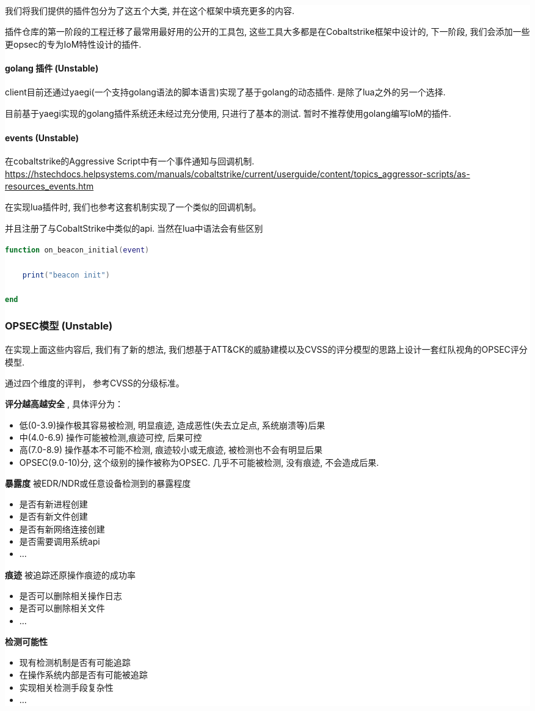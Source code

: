 我们将我们提供的插件包分为了这五个大类, 并在这个框架中填充更多的内容. 

插件仓库的第一阶段的工程迁移了最常用最好用的公开的工具包, 这些工具大多都是在Cobaltstrike框架中设计的, 下一阶段, 我们会添加一些更opsec的专为IoM特性设计的插件. 
#### golang 插件 (Unstable)
client目前还通过yaegi(一个支持golang语法的脚本语言)实现了基于golang的动态插件. 是除了lua之外的另一个选择. 

目前基于yaegi实现的golang插件系统还未经过充分使用, 只进行了基本的测试. 暂时不推荐使用golang编写IoM的插件.

#### events (Unstable)

在cobaltstrike的Aggressive Script中有一个事件通知与回调机制. 
https://hstechdocs.helpsystems.com/manuals/cobaltstrike/current/userguide/content/topics_aggressor-scripts/as-resources_events.htm

在实现lua插件时, 我们也参考这套机制实现了一个类似的回调机制。

并且注册了与CobaltStrike中类似的api. 当然在lua中语法会有些区别

```lua
function on_beacon_initial(event)

    print("beacon init")

end
```


### OPSEC模型 (Unstable)

在实现上面这些内容后, 我们有了新的想法,  我们想基于ATT&CK的威胁建模以及CVSS的评分模型的思路上设计一套红队视角的OPSEC评分模型.

通过四个维度的评判， 参考CVSS的分级标准。

**评分越高越安全** , 具体评分为：

* 低(0-3.9)操作极其容易被检测, 明显痕迹, 造成恶性(失去立足点, 系统崩溃等)后果
* 中(4.0-6.9) 操作可能被检测,痕迹可控, 后果可控
* 高(7.0-8.9) 操作基本不可能不检测, 痕迹较小或无痕迹, 被检测也不会有明显后果
* OPSEC(9.0-10)分, 这个级别的操作被称为OPSEC. 几乎不可能被检测, 没有痕迹, 不会造成后果.
 
 **暴露度**
被EDR/NDR或任意设备检测到的暴露程度
- 是否有新进程创建
- 是否有新文件创建
- 是否有新网络连接创建
- 是否需要调用系统api
- ...

**痕迹**
被追踪还原操作痕迹的成功率
* 是否可以删除相关操作日志
* 是否可以删除相关文件
* ...

**检测可能性**
- 现有检测机制是否有可能追踪
- 在操作系统内部是否有可能被追踪
- 实现相关检测手段复杂性
- ...
